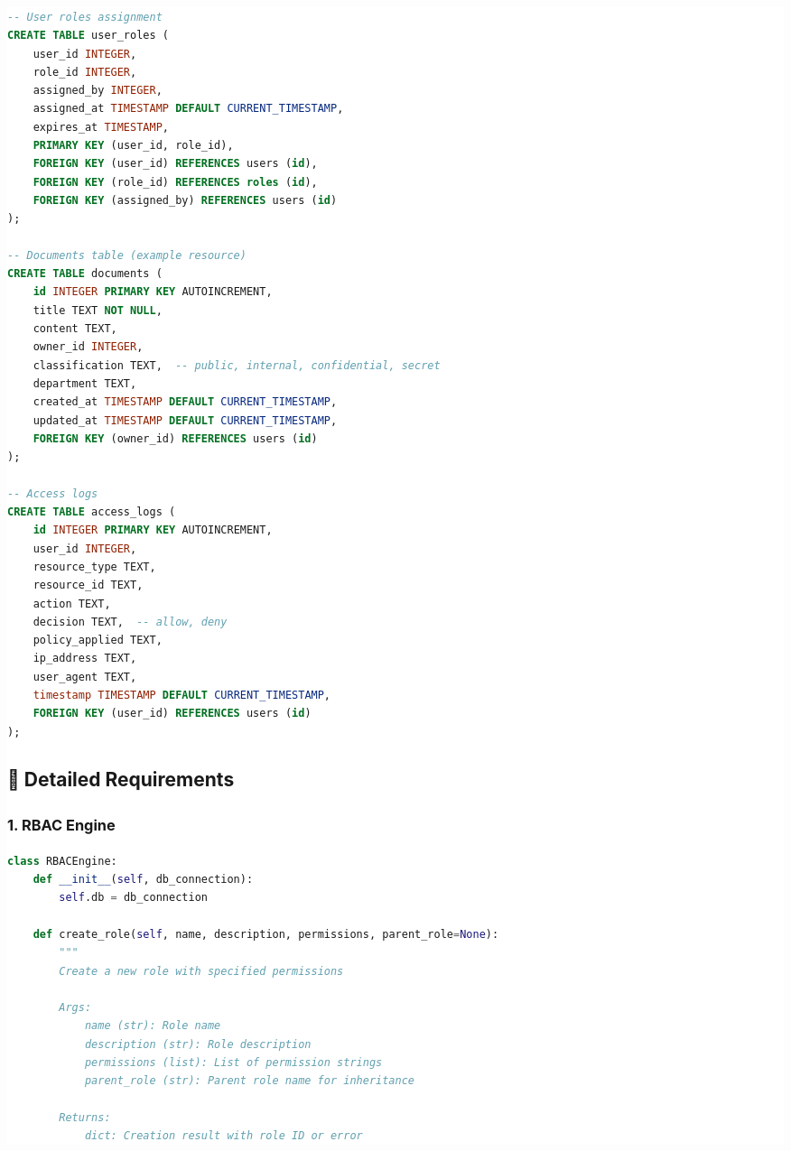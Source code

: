 ```sql
-- User roles assignment
CREATE TABLE user_roles (
    user_id INTEGER,
    role_id INTEGER,
    assigned_by INTEGER,
    assigned_at TIMESTAMP DEFAULT CURRENT_TIMESTAMP,
    expires_at TIMESTAMP,
    PRIMARY KEY (user_id, role_id),
    FOREIGN KEY (user_id) REFERENCES users (id),
    FOREIGN KEY (role_id) REFERENCES roles (id),
    FOREIGN KEY (assigned_by) REFERENCES users (id)
);

-- Documents table (example resource)
CREATE TABLE documents (
    id INTEGER PRIMARY KEY AUTOINCREMENT,
    title TEXT NOT NULL,
    content TEXT,
    owner_id INTEGER,
    classification TEXT,  -- public, internal, confidential, secret
    department TEXT,
    created_at TIMESTAMP DEFAULT CURRENT_TIMESTAMP,
    updated_at TIMESTAMP DEFAULT CURRENT_TIMESTAMP,
    FOREIGN KEY (owner_id) REFERENCES users (id)
);

-- Access logs
CREATE TABLE access_logs (
    id INTEGER PRIMARY KEY AUTOINCREMENT,
    user_id INTEGER,
    resource_type TEXT,
    resource_id TEXT,
    action TEXT,
    decision TEXT,  -- allow, deny
    policy_applied TEXT,
    ip_address TEXT,
    user_agent TEXT,
    timestamp TIMESTAMP DEFAULT CURRENT_TIMESTAMP,
    FOREIGN KEY (user_id) REFERENCES users (id)
);
```

## 📝 Detailed Requirements

### 1. RBAC Engine
```python
class RBACEngine:
    def __init__(self, db_connection):
        self.db = db_connection
        
    def create_role(self, name, description, permissions, parent_role=None):
        """
        Create a new role with specified permissions
        
        Args:
            name (str): Role name
            description (str): Role description  
            permissions (list): List of permission strings
            parent_role (str): Parent role name for inheritance
            
        Returns:
            dict: Creation result with role ID or error
```